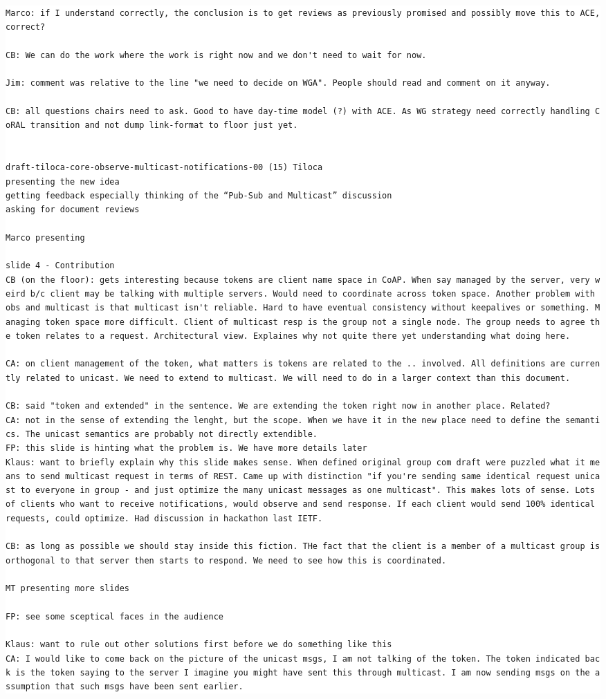 ~~~~
Marco: if I understand correctly, the conclusion is to get reviews as previously promised and possibly move this to ACE, correct?

CB: We can do the work where the work is right now and we don't need to wait for now.

Jim: comment was relative to the line "we need to decide on WGA". People should read and comment on it anyway.

CB: all questions chairs need to ask. Good to have day-time model (?) with ACE. As WG strategy need correctly handling CoRAL transition and not dump link-format to floor just yet.


draft-tiloca-core-observe-multicast-notifications-00 (15) Tiloca
presenting the new idea
getting feedback especially thinking of the “Pub-Sub and Multicast” discussion
asking for document reviews

Marco presenting

slide 4 - Contribution
CB (on the floor): gets interesting because tokens are client name space in CoAP. When say managed by the server, very weird b/c client may be talking with multiple servers. Would need to coordinate across token space. Another problem with obs and multicast is that multicast isn't reliable. Hard to have eventual consistency without keepalives or something. Managing token space more difficult. Client of multicast resp is the group not a single node. The group needs to agree the token relates to a request. Architectural view. Explaines why not quite there yet understanding what doing here.

CA: on client management of the token, what matters is tokens are related to the .. involved. All definitions are currently related to unicast. We need to extend to multicast. We will need to do in a larger context than this document.

CB: said "token and extended" in the sentence. We are extending the token right now in another place. Related?
CA: not in the sense of extending the lenght, but the scope. When we have it in the new place need to define the semantics. The unicast semantics are probably not directly extendible.
FP: this slide is hinting what the problem is. We have more details later
Klaus: want to briefly explain why this slide makes sense. When defined original group com draft were puzzled what it means to send multicast request in terms of REST. Came up with distinction "if you're sending same identical request unicast to everyone in group - and just optimize the many unicast messages as one multicast". This makes lots of sense. Lots of clients who want to receive notifications, would observe and send response. If each client would send 100% identical requests, could optimize. Had discussion in hackathon last IETF. 

CB: as long as possible we should stay inside this fiction. THe fact that the client is a member of a multicast group is orthogonal to that server then starts to respond. We need to see how this is coordinated.

MT presenting more slides

FP: see some sceptical faces in the audience

Klaus: want to rule out other solutions first before we do something like this
CA: I would like to come back on the picture of the unicast msgs, I am not talking of the token. The token indicated back is the token saying to the server I imagine you might have sent this through multicast. I am now sending msgs on the assumption that such msgs have been sent earlier.

~~~~